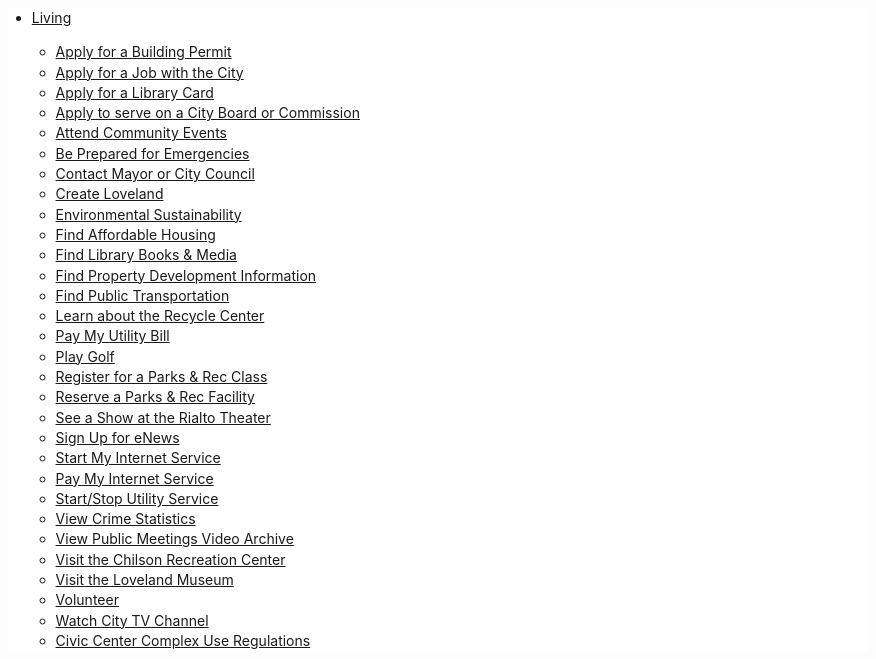   
  
  - [Living](https://www.lovgov.org/community/living "Click to open Living")
    
    - [Apply for a Building Permit](https://www.lovgov.org/community/living/apply-for-a-building-permit "Click to open Apply for a Building Permit")
    - [Apply for a Job with the City](https://www.lovgov.org/community/living/apply-for-a-job-with-the-city "Click to open Apply for a Job with the City")
    - [Apply for a Library Card](https://www.lovgov.org/community/living/apply-for-a-library-card "Click to open Apply for a Library Card")
    - [Apply to serve on a City Board or Commission](https://www.lovgov.org/community/living/apply-to-serve-on-a-city-board-or-commission "Click to open Apply to serve on a City Board or Commission")
    - [Attend Community Events](https://www.lovgov.org/community/living/attend-community-events "Community Events")
    - [Be Prepared for Emergencies](https://www.lovgov.org/community/living/be-prepared-for-emergencies "Click to open Be Prepared for Emergencies")
    - [Contact Mayor or City Council](https://www.lovgov.org/community/living/contact-mayor-or-city-council "Click to open Contact Mayor or City Council")
    - [Create Loveland](https://www.lovgov.org/community/living/create-loveland "Click to open Create Loveland")
    - [Environmental Sustainability](https://www.lovgov.org/community/living/environmental-sustainability "Click to open Environmental Sustainability")
    - [Find Affordable Housing](https://www.lovgov.org/community/living/find-affordable-housing "Affordable Housing")
    - [Find Library Books &amp; Media](https://www.lovgov.org/community/living/find-library-books-media "Click to open Find Library Books & Media")
    - [Find Property Development Information](https://www.lovgov.org/community/living/find-property-development-information "Click to open Find Property Development Information")
    - [Find Public Transportation](https://www.lovgov.org/community/living/find-public-transportation "Click to open Find Public Transportation")
    - [Learn about the Recycle Center](https://www.lovgov.org/community/living/learn-about-the-recycle-center "Click to open Learn about the Recycle Center")
    - [Pay My Utility Bill](https://www.lovgov.org/community/living/pay-my-utility-bill "Click to open Pay My Utility Bill")
    - [Play Golf](https://www.lovgov.org/community/living/play-golf "Click to open Play Golf")
    - [Register for a Parks &amp; Rec Class](https://www.lovgov.org/community/living/register-for-a-parks-rec-class "Click to open Register for a Parks & Rec Class")
    - [Reserve a Parks &amp; Rec Facility](https://www.lovgov.org/community/living/reserve-a-parks-rec-facility "Click to open Reserve a Parks & Rec Facility")
    - [See a Show at the Rialto Theater](https://www.lovgov.org/community/living/see-a-show-at-the-rialto-theater "Click to open See a Show at the Rialto Theater")
    - [Sign Up for eNews](https://www.lovgov.org/community/living/sign-up-for-enews "Click to open Sign Up for eNews")
    - [Start My Internet Service](https://www.lovgov.org/community/living/start-my-internet-service "Click to open Start My Internet Service")
    - [Pay My Internet Service](https://www.lovgov.org/community/living/pay-my-internet-service "Click to open Pay My Internet Service")
    - [Start/Stop Utility Service](https://www.lovgov.org/community/living/start-stop-utility-service "Click to open Start/Stop Utility Service")
    - [View Crime Statistics](https://www.lovgov.org/community/living/view-crime-statistics "Click to open View Crime Statistics")
    - [View Public Meetings Video Archive](https://www.lovgov.org/community/living/view-public-meetings-video-archive "Public Meetings Video Archive")
    - [Visit the Chilson Recreation Center](https://www.lovgov.org/community/living/visit-the-chilson-recreation-center "Click to open Visit the Chilson Recreation Center")
    - [Visit the Loveland Museum](https://www.lovgov.org/community/living/visit-the-loveland-museum-gallery "Click to open Visit the Loveland Museum")
    - [Volunteer](https://www.lovgov.org/community/living/volunteer "Volunteer To")
    - [Watch City TV Channel](https://www.lovgov.org/community/living/watch-city-tv-channel "Click to open Watch City TV Channel")
    - [Civic Center Complex Use Regulations](https://www.lovgov.org/community/living/civic-center-complex-use-regulations "Click to open Civic Center Complex Use Regulations")
  
